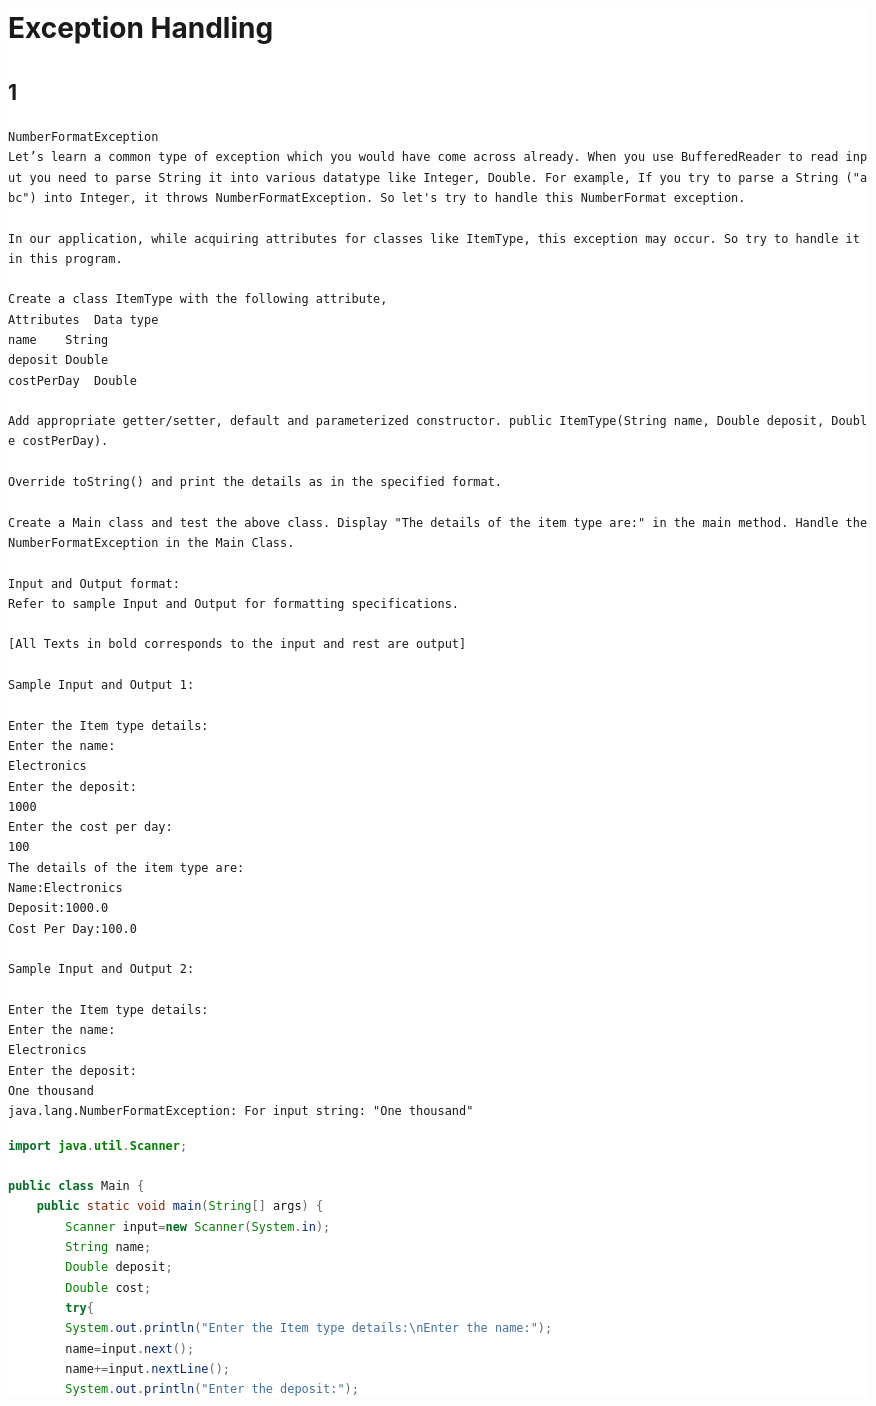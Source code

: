 # Exception Handling
## 1
    NumberFormatException
    Let’s learn a common type of exception which you would have come across already. When you use BufferedReader to read input you need to parse String it into various datatype like Integer, Double. For example, If you try to parse a String ("abc") into Integer, it throws NumberFormatException. So let's try to handle this NumberFormat exception.

    In our application, while acquiring attributes for classes like ItemType, this exception may occur. So try to handle it in this program.

    Create a class ItemType with the following attribute,
    Attributes	Data type
    name	String
    deposit	Double
    costPerDay	Double

    Add appropriate getter/setter, default and parameterized constructor. public ItemType(String name, Double deposit, Double costPerDay).

    Override toString() and print the details as in the specified format.

    Create a Main class and test the above class. Display "The details of the item type are:" in the main method. Handle the NumberFormatException in the Main Class.

    Input and Output format:
    Refer to sample Input and Output for formatting specifications.

    [All Texts in bold corresponds to the input and rest are output]

    Sample Input and Output 1:

    Enter the Item type details:
    Enter the name:
    Electronics
    Enter the deposit:
    1000
    Enter the cost per day:
    100
    The details of the item type are:
    Name:Electronics
    Deposit:1000.0
    Cost Per Day:100.0

    Sample Input and Output 2:

    Enter the Item type details:
    Enter the name:
    Electronics
    Enter the deposit:
    One thousand
    java.lang.NumberFormatException: For input string: "One thousand"
```java title="Main.java"
import java.util.Scanner;

public class Main {
    public static void main(String[] args) {
        Scanner input=new Scanner(System.in);
        String name;
        Double deposit;
        Double cost;
        try{
        System.out.println("Enter the Item type details:\nEnter the name:");
        name=input.next();
        name+=input.nextLine();
        System.out.println("Enter the deposit:");
```